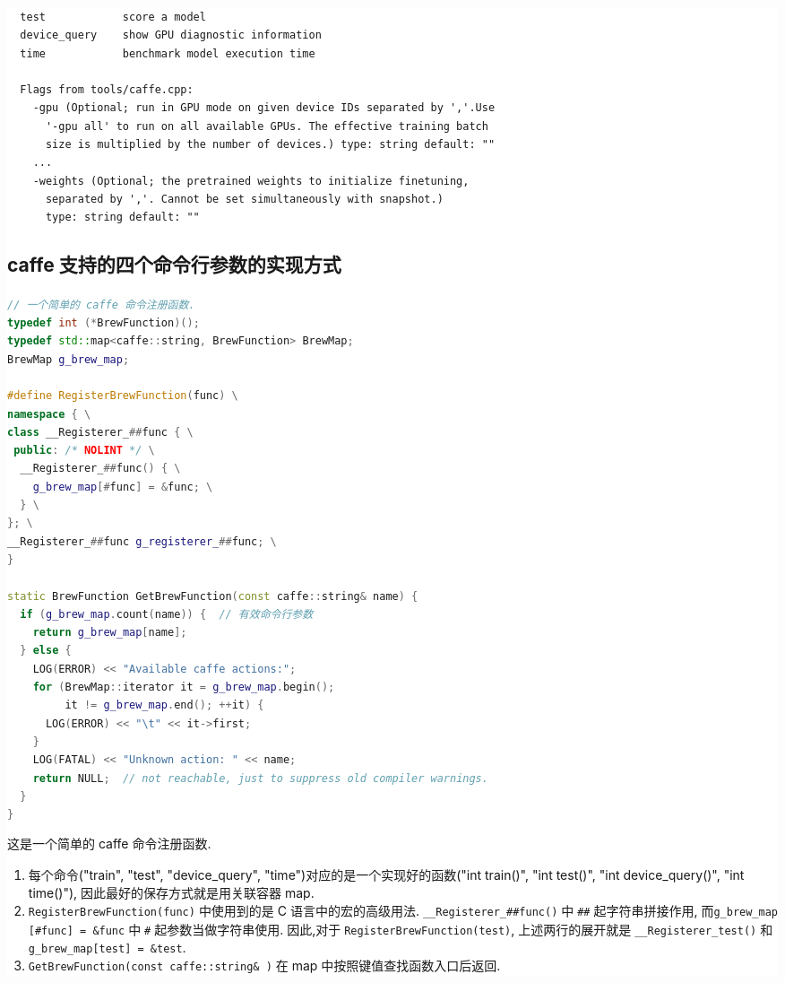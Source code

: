 ```
  test            score a model
  device_query    show GPU diagnostic information
  time            benchmark model execution time

  Flags from tools/caffe.cpp:
    -gpu (Optional; run in GPU mode on given device IDs separated by ','.Use
      '-gpu all' to run on all available GPUs. The effective training batch
      size is multiplied by the number of devices.) type: string default: ""
    ...
    -weights (Optional; the pretrained weights to initialize finetuning,
      separated by ','. Cannot be set simultaneously with snapshot.)
      type: string default: ""

```

## caffe 支持的四个命令行参数的实现方式     
```cpp
// 一个简单的 caffe 命令注册函数.   
typedef int (*BrewFunction)();
typedef std::map<caffe::string, BrewFunction> BrewMap;
BrewMap g_brew_map;

#define RegisterBrewFunction(func) \
namespace { \
class __Registerer_##func { \
 public: /* NOLINT */ \
  __Registerer_##func() { \
    g_brew_map[#func] = &func; \
  } \
}; \
__Registerer_##func g_registerer_##func; \
}

static BrewFunction GetBrewFunction(const caffe::string& name) {
  if (g_brew_map.count(name)) {  // 有效命令行参数  
    return g_brew_map[name];
  } else {
    LOG(ERROR) << "Available caffe actions:";
    for (BrewMap::iterator it = g_brew_map.begin();
         it != g_brew_map.end(); ++it) {
      LOG(ERROR) << "\t" << it->first;
    }
    LOG(FATAL) << "Unknown action: " << name;
    return NULL;  // not reachable, just to suppress old compiler warnings.
  }
}
```
这是一个简单的 caffe 命令注册函数.   
1. 每个命令("train", "test", "device_query", "time")对应的是一个实现好的函数("int train()", "int test()", "int device_query()", "int time()"), 因此最好的保存方式就是用关联容器 map.  
2. `RegisterBrewFunction(func)` 中使用到的是 C 语言中的宏的高级用法. `__Registerer_##func()` 中 `##` 起字符串拼接作用, 而`g_brew_map[#func] = &func` 中 `#` 起参数当做字符串使用. 因此,对于 `RegisterBrewFunction(test)`, 上述两行的展开就是 `__Registerer_test()` 和 `g_brew_map[test] = &test`.   
3. `GetBrewFunction(const caffe::string& )` 在 map 中按照键值查找函数入口后返回.  

